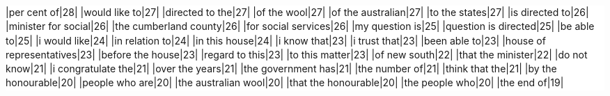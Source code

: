 |per cent of|28|
|would like to|27|
|directed to the|27|
|of the wool|27|
|of the australian|27|
|to the states|27|
|is directed to|26|
|minister for social|26|
|the cumberland county|26|
|for social services|26|
|my question is|25|
|question is directed|25|
|be able to|25|
|i would like|24|
|in relation to|24|
|in this house|24|
|i know that|23|
|i trust that|23|
|been able to|23|
|house of representatives|23|
|before the house|23|
|regard to this|23|
|to this matter|23|
|of new south|22|
|that the minister|22|
|do not know|21|
|i congratulate the|21|
|over the years|21|
|the government has|21|
|the number of|21|
|think that the|21|
|by the honourable|20|
|people who are|20|
|the australian wool|20|
|that the honourable|20|
|the people who|20|
|the end of|19|